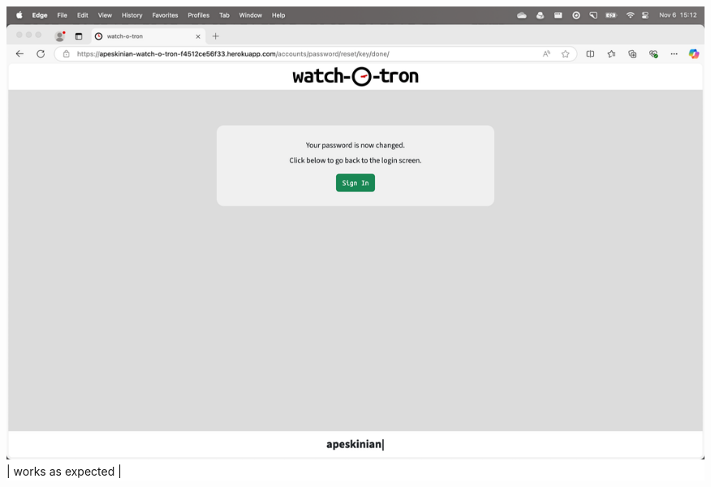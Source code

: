 ![screenshot](documentation/testing/browsers/edge/wot_testing_browsers_edge_password_reset_from_key_done.png "watch-o-tron edge password changed") | works as expected |